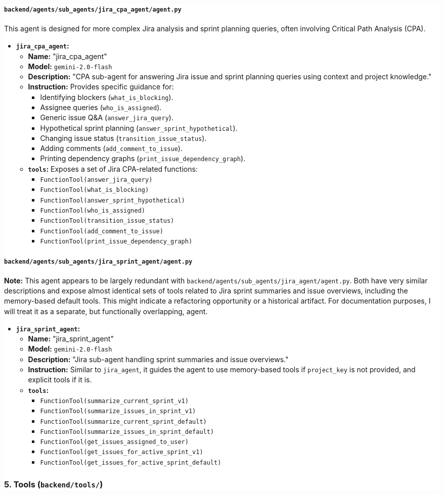 
#### `backend/agents/sub_agents/jira_cpa_agent/agent.py`

This agent is designed for more complex Jira analysis and sprint planning queries, often involving Critical Path Analysis (CPA).

*   **`jira_cpa_agent`:**
    *   **Name:** "jira_cpa_agent"
    *   **Model:** `gemini-2.0-flash`
    *   **Description:** "CPA sub-agent for answering Jira issue and sprint planning queries using context and project knowledge."
    *   **Instruction:** Provides specific guidance for:
        *   Identifying blockers (`what_is_blocking`).
        *   Assignee queries (`who_is_assigned`).
        *   Generic issue Q&A (`answer_jira_query`).
        *   Hypothetical sprint planning (`answer_sprint_hypothetical`).
        *   Changing issue status (`transition_issue_status`).
        *   Adding comments (`add_comment_to_issue`).
        *   Printing dependency graphs (`print_issue_dependency_graph`).
    *   **`tools`:** Exposes a set of Jira CPA-related functions:
        *   `FunctionTool(answer_jira_query)`
        *   `FunctionTool(what_is_blocking)`
        *   `FunctionTool(answer_sprint_hypothetical)`
        *   `FunctionTool(who_is_assigned)`
        *   `FunctionTool(transition_issue_status)`
        *   `FunctionTool(add_comment_to_issue)`
        *   `FunctionTool(print_issue_dependency_graph)`

#### `backend/agents/sub_agents/jira_sprint_agent/agent.py`

**Note:** This agent appears to be largely redundant with `backend/agents/sub_agents/jira_agent/agent.py`. Both have very similar descriptions and expose almost identical sets of tools related to Jira sprint summaries and issue overviews, including the memory-based default tools. This might indicate a refactoring opportunity or a historical artifact. For documentation purposes, I will treat it as a separate, but functionally overlapping, agent.

*   **`jira_sprint_agent`:**
    *   **Name:** "jira_sprint_agent"
    *   **Model:** `gemini-2.0-flash`
    *   **Description:** "Jira sub-agent handling sprint summaries and issue overviews."
    *   **Instruction:** Similar to `jira_agent`, it guides the agent to use memory-based tools if `project_key` is not provided, and explicit tools if it is.
    *   **`tools`:**
        *   `FunctionTool(summarize_current_sprint_v1)`
        *   `FunctionTool(summarize_issues_in_sprint_v1)`
        *   `FunctionTool(summarize_current_sprint_default)`
        *   `FunctionTool(summarize_issues_in_sprint_default)`
        *   `FunctionTool(get_issues_assigned_to_user)`
        *   `FunctionTool(get_issues_for_active_sprint_v1)`
        *   `FunctionTool(get_issues_for_active_sprint_default)`

### 5. Tools (`backend/tools/`)

